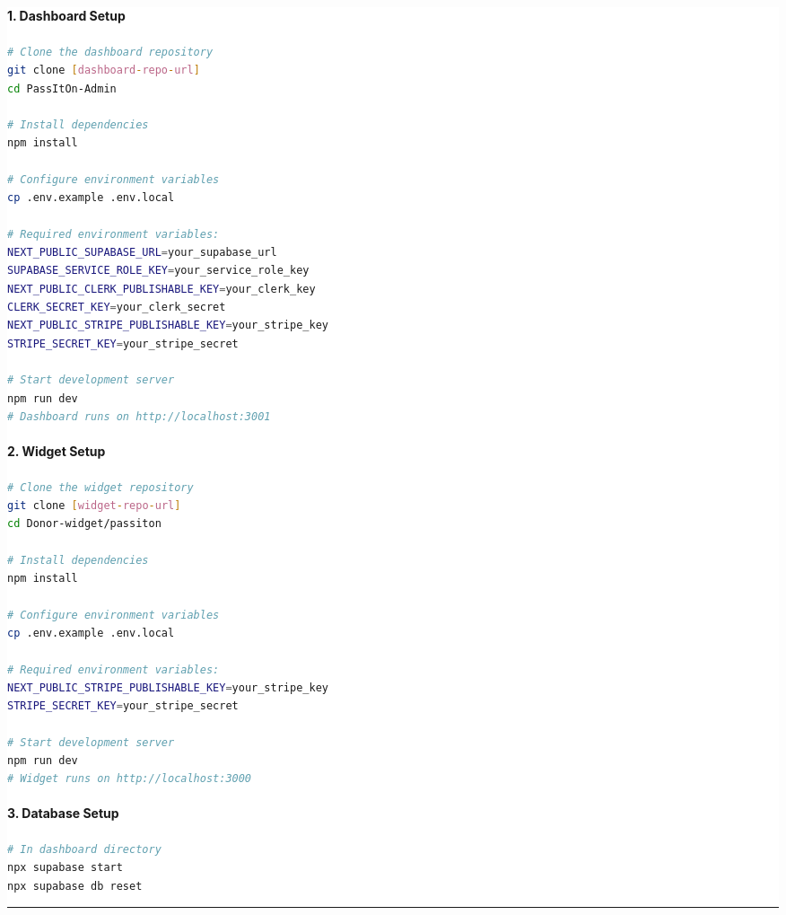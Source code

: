 #### 1. Dashboard Setup
```bash
# Clone the dashboard repository
git clone [dashboard-repo-url]
cd PassItOn-Admin

# Install dependencies
npm install

# Configure environment variables
cp .env.example .env.local

# Required environment variables:
NEXT_PUBLIC_SUPABASE_URL=your_supabase_url
SUPABASE_SERVICE_ROLE_KEY=your_service_role_key
NEXT_PUBLIC_CLERK_PUBLISHABLE_KEY=your_clerk_key
CLERK_SECRET_KEY=your_clerk_secret
NEXT_PUBLIC_STRIPE_PUBLISHABLE_KEY=your_stripe_key
STRIPE_SECRET_KEY=your_stripe_secret

# Start development server
npm run dev
# Dashboard runs on http://localhost:3001
```

#### 2. Widget Setup
```bash
# Clone the widget repository
git clone [widget-repo-url]
cd Donor-widget/passiton

# Install dependencies
npm install

# Configure environment variables
cp .env.example .env.local

# Required environment variables:
NEXT_PUBLIC_STRIPE_PUBLISHABLE_KEY=your_stripe_key
STRIPE_SECRET_KEY=your_stripe_secret

# Start development server
npm run dev
# Widget runs on http://localhost:3000
```

#### 3. Database Setup
```bash
# In dashboard directory
npx supabase start
npx supabase db reset
```

---